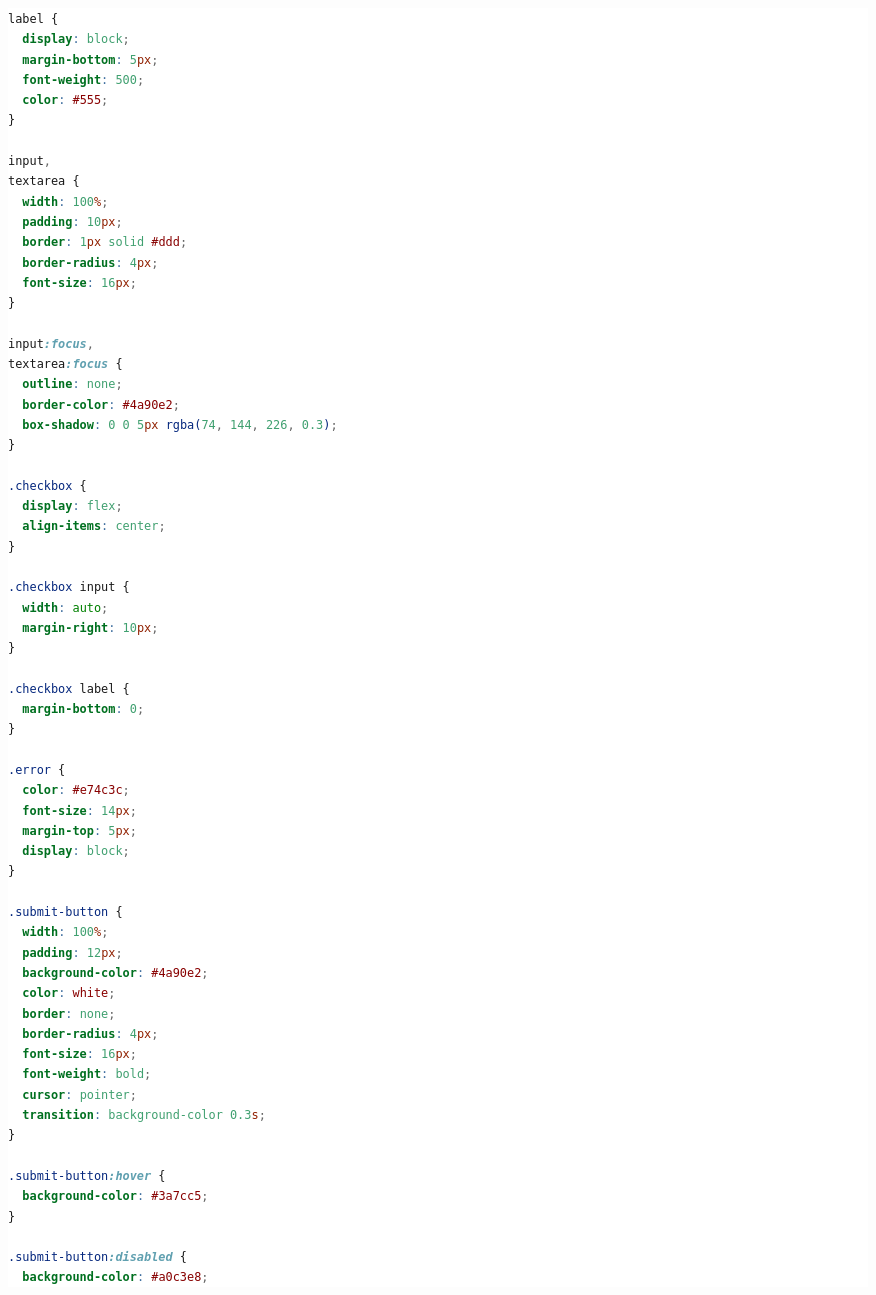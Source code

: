 ```css
label {
  display: block;
  margin-bottom: 5px;
  font-weight: 500;
  color: #555;
}

input,
textarea {
  width: 100%;
  padding: 10px;
  border: 1px solid #ddd;
  border-radius: 4px;
  font-size: 16px;
}

input:focus,
textarea:focus {
  outline: none;
  border-color: #4a90e2;
  box-shadow: 0 0 5px rgba(74, 144, 226, 0.3);
}

.checkbox {
  display: flex;
  align-items: center;
}

.checkbox input {
  width: auto;
  margin-right: 10px;
}

.checkbox label {
  margin-bottom: 0;
}

.error {
  color: #e74c3c;
  font-size: 14px;
  margin-top: 5px;
  display: block;
}

.submit-button {
  width: 100%;
  padding: 12px;
  background-color: #4a90e2;
  color: white;
  border: none;
  border-radius: 4px;
  font-size: 16px;
  font-weight: bold;
  cursor: pointer;
  transition: background-color 0.3s;
}

.submit-button:hover {
  background-color: #3a7cc5;
}

.submit-button:disabled {
  background-color: #a0c3e8;
```